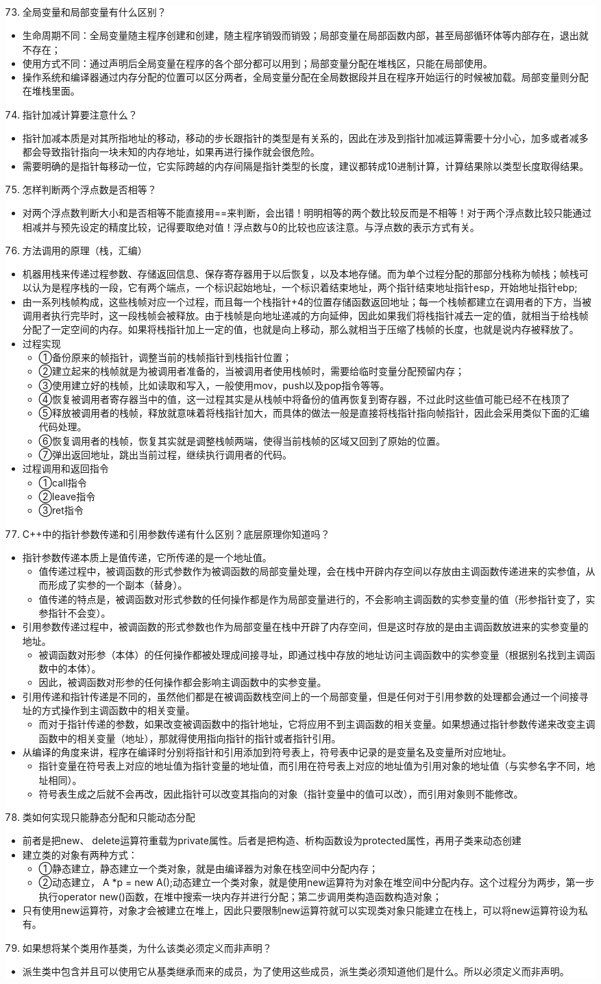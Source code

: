 73. 全局变量和局部变量有什么区别？
- 生命周期不同：全局变量随主程序创建和创建，随主程序销毁而销毁；局部变量在局部函数内部，甚至局部循环体等内部存在，退出就不存在；
- 使用方式不同：通过声明后全局变量在程序的各个部分都可以用到；局部变量分配在堆栈区，只能在局部使用。
- 操作系统和编译器通过内存分配的位置可以区分两者，全局变量分配在全局数据段并且在程序开始运行的时候被加载。局部变量则分配在堆栈里面。

74. 指针加减计算要注意什么？
-  指针加减本质是对其所指地址的移动，移动的步长跟指针的类型是有关系的，因此在涉及到指针加减运算需要十分小心，加多或者减多都会导致指针指向一块未知的内存地址，如果再进行操作就会很危险。
- 需要明确的是指针每移动一位，它实际跨越的内存间隔是指针类型的长度，建议都转成10进制计算，计算结果除以类型长度取得结果。

75. 怎样判断两个浮点数是否相等？
- 对两个浮点数判断大小和是否相等不能直接用==来判断，会出错！明明相等的两个数比较反而是不相等！对于两个浮点数比较只能通过相减并与预先设定的精度比较，记得要取绝对值！浮点数与0的比较也应该注意。与浮点数的表示方式有关。

76. 方法调用的原理（栈，汇编）
- 机器用栈来传递过程参数、存储返回信息、保存寄存器用于以后恢复，以及本地存储。而为单个过程分配的那部分栈称为帧栈；帧栈可以认为是程序栈的一段，它有两个端点，一个标识起始地址，一个标识着结束地址，两个指针结束地址指针esp，开始地址指针ebp;
- 由一系列栈帧构成，这些栈帧对应一个过程，而且每一个栈指针+4的位置存储函数返回地址；每一个栈帧都建立在调用者的下方，当被调用者执行完毕时，这一段栈帧会被释放。由于栈帧是向地址递减的方向延伸，因此如果我们将栈指针减去一定的值，就相当于给栈帧分配了一定空间的内存。如果将栈指针加上一定的值，也就是向上移动，那么就相当于压缩了栈帧的长度，也就是说内存被释放了。
- 过程实现
    - ①备份原来的帧指针，调整当前的栈帧指针到栈指针位置；
    - ②建立起来的栈帧就是为被调用者准备的，当被调用者使用栈帧时，需要给临时变量分配预留内存；
    - ③使用建立好的栈帧，比如读取和写入，一般使用mov，push以及pop指令等等。
    - ④恢复被调用者寄存器当中的值，这一过程其实是从栈帧中将备份的值再恢复到寄存器，不过此时这些值可能已经不在栈顶了
    - ⑤释放被调用者的栈帧，释放就意味着将栈指针加大，而具体的做法一般是直接将栈指针指向帧指针，因此会采用类似下面的汇编代码处理。
    - ⑥恢复调用者的栈帧，恢复其实就是调整栈帧两端，使得当前栈帧的区域又回到了原始的位置。
    - ⑦弹出返回地址，跳出当前过程，继续执行调用者的代码。
- 过程调用和返回指令
    - ①call指令
    - ②leave指令
    - ③ret指令

77. C++中的指针参数传递和引用参数传递有什么区别？底层原理你知道吗？
- 指针参数传递本质上是值传递，它所传递的是一个地址值。
    - 值传递过程中，被调函数的形式参数作为被调函数的局部变量处理，会在栈中开辟内存空间以存放由主调函数传递进来的实参值，从而形成了实参的一个副本（替身）。
    - 值传递的特点是，被调函数对形式参数的任何操作都是作为局部变量进行的，不会影响主调函数的实参变量的值（形参指针变了，实参指针不会变）。
- 引用参数传递过程中，被调函数的形式参数也作为局部变量在栈中开辟了内存空间，但是这时存放的是由主调函数放进来的实参变量的地址。
    - 被调函数对形参（本体）的任何操作都被处理成间接寻址，即通过栈中存放的地址访问主调函数中的实参变量（根据别名找到主调函数中的本体）。
    - 因此，被调函数对形参的任何操作都会影响主调函数中的实参变量。
- 引用传递和指针传递是不同的，虽然他们都是在被调函数栈空间上的一个局部变量，但是任何对于引用参数的处理都会通过一个间接寻址的方式操作到主调函数中的相关变量。
    - 而对于指针传递的参数，如果改变被调函数中的指针地址，它将应用不到主调函数的相关变量。如果想通过指针参数传递来改变主调函数中的相关变量（地址），那就得使用指向指针的指针或者指针引用。
- 从编译的角度来讲，程序在编译时分别将指针和引用添加到符号表上，符号表中记录的是变量名及变量所对应地址。
    - 指针变量在符号表上对应的地址值为指针变量的地址值，而引用在符号表上对应的地址值为引用对象的地址值（与实参名字不同，地址相同）。
    - 符号表生成之后就不会再改，因此指针可以改变其指向的对象（指针变量中的值可以改），而引用对象则不能修改。

78. 类如何实现只能静态分配和只能动态分配
- 前者是把new、 delete运算符重载为private属性。后者是把构造、析构函数设为protected属性，再用子类来动态创建
- 建立类的对象有两种方式：
    - ①静态建立，静态建立一个类对象，就是由编译器为对象在栈空间中分配内存；
    - ②动态建立， A *p = new A();动态建立一个类对象，就是使用new运算符为对象在堆空间中分配内存。这个过程分为两步，第一步执行operator new()函数，在堆中搜索一块内存并进行分配；第二步调用类构造函数构造对象；
- 只有使用new运算符，对象才会被建立在堆上，因此只要限制new运算符就可以实现类对象只能建立在栈上，可以将new运算符设为私有。

79. 如果想将某个类用作基类，为什么该类必须定义而非声明？
- 派生类中包含并且可以使用它从基类继承而来的成员，为了使用这些成员，派生类必须知道他们是什么。所以必须定义而非声明。
